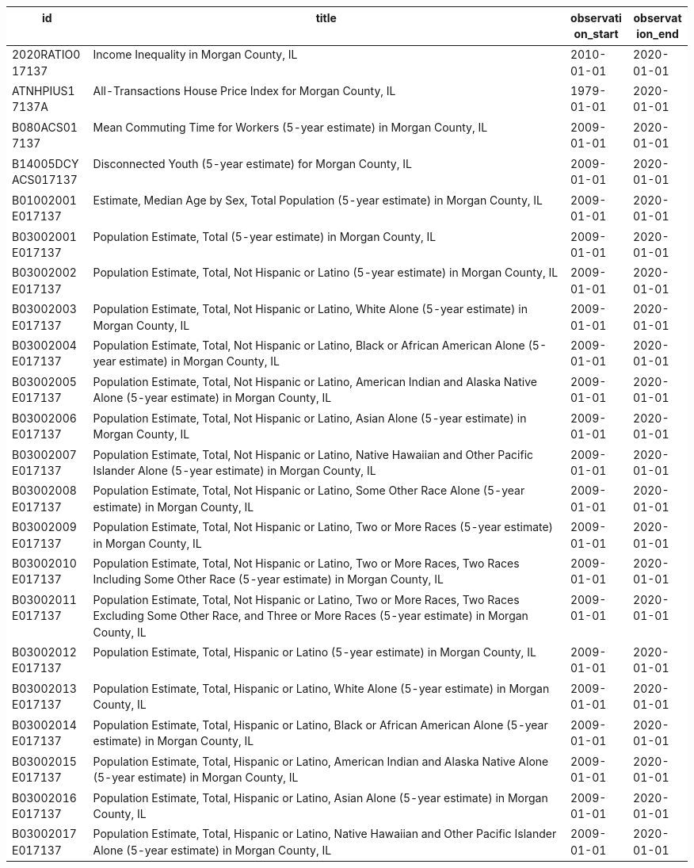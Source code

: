 | id                        | title                                                                                                                                                                      | observation_start   | observation_end   |
|---------------------------|----------------------------------------------------------------------------------------------------------------------------------------------------------------------------|---------------------|-------------------|
| 2020RATIO017137           | Income Inequality in Morgan County, IL                                                                                                                                     | 2010-01-01          | 2020-01-01        |
| ATNHPIUS17137A            | All-Transactions House Price Index for Morgan County, IL                                                                                                                   | 1979-01-01          | 2020-01-01        |
| B080ACS017137             | Mean Commuting Time for Workers (5-year estimate) in Morgan County, IL                                                                                                     | 2009-01-01          | 2020-01-01        |
| B14005DCYACS017137        | Disconnected Youth (5-year estimate) for Morgan County, IL                                                                                                                 | 2009-01-01          | 2020-01-01        |
| B01002001E017137          | Estimate, Median Age by Sex, Total Population (5-year estimate) in Morgan County, IL                                                                                       | 2009-01-01          | 2020-01-01        |
| B03002001E017137          | Population Estimate, Total (5-year estimate) in Morgan County, IL                                                                                                          | 2009-01-01          | 2020-01-01        |
| B03002002E017137          | Population Estimate, Total, Not Hispanic or Latino (5-year estimate) in Morgan County, IL                                                                                  | 2009-01-01          | 2020-01-01        |
| B03002003E017137          | Population Estimate, Total, Not Hispanic or Latino, White Alone (5-year estimate) in Morgan County, IL                                                                     | 2009-01-01          | 2020-01-01        |
| B03002004E017137          | Population Estimate, Total, Not Hispanic or Latino, Black or African American Alone (5-year estimate) in Morgan County, IL                                                 | 2009-01-01          | 2020-01-01        |
| B03002005E017137          | Population Estimate, Total, Not Hispanic or Latino, American Indian and Alaska Native Alone (5-year estimate) in Morgan County, IL                                         | 2009-01-01          | 2020-01-01        |
| B03002006E017137          | Population Estimate, Total, Not Hispanic or Latino, Asian Alone (5-year estimate) in Morgan County, IL                                                                     | 2009-01-01          | 2020-01-01        |
| B03002007E017137          | Population Estimate, Total, Not Hispanic or Latino, Native Hawaiian and Other Pacific Islander Alone (5-year estimate) in Morgan County, IL                                | 2009-01-01          | 2020-01-01        |
| B03002008E017137          | Population Estimate, Total, Not Hispanic or Latino, Some Other Race Alone (5-year estimate) in Morgan County, IL                                                           | 2009-01-01          | 2020-01-01        |
| B03002009E017137          | Population Estimate, Total, Not Hispanic or Latino, Two or More Races (5-year estimate) in Morgan County, IL                                                               | 2009-01-01          | 2020-01-01        |
| B03002010E017137          | Population Estimate, Total, Not Hispanic or Latino, Two or More Races, Two Races Including Some Other Race (5-year estimate) in Morgan County, IL                          | 2009-01-01          | 2020-01-01        |
| B03002011E017137          | Population Estimate, Total, Not Hispanic or Latino, Two or More Races, Two Races Excluding Some Other Race, and Three or More Races (5-year estimate) in Morgan County, IL | 2009-01-01          | 2020-01-01        |
| B03002012E017137          | Population Estimate, Total, Hispanic or Latino (5-year estimate) in Morgan County, IL                                                                                      | 2009-01-01          | 2020-01-01        |
| B03002013E017137          | Population Estimate, Total, Hispanic or Latino, White Alone (5-year estimate) in Morgan County, IL                                                                         | 2009-01-01          | 2020-01-01        |
| B03002014E017137          | Population Estimate, Total, Hispanic or Latino, Black or African American Alone (5-year estimate) in Morgan County, IL                                                     | 2009-01-01          | 2020-01-01        |
| B03002015E017137          | Population Estimate, Total, Hispanic or Latino, American Indian and Alaska Native Alone (5-year estimate) in Morgan County, IL                                             | 2009-01-01          | 2020-01-01        |
| B03002016E017137          | Population Estimate, Total, Hispanic or Latino, Asian Alone (5-year estimate) in Morgan County, IL                                                                         | 2009-01-01          | 2020-01-01        |
| B03002017E017137          | Population Estimate, Total, Hispanic or Latino, Native Hawaiian and Other Pacific Islander Alone (5-year estimate) in Morgan County, IL                                    | 2009-01-01          | 2020-01-01        |